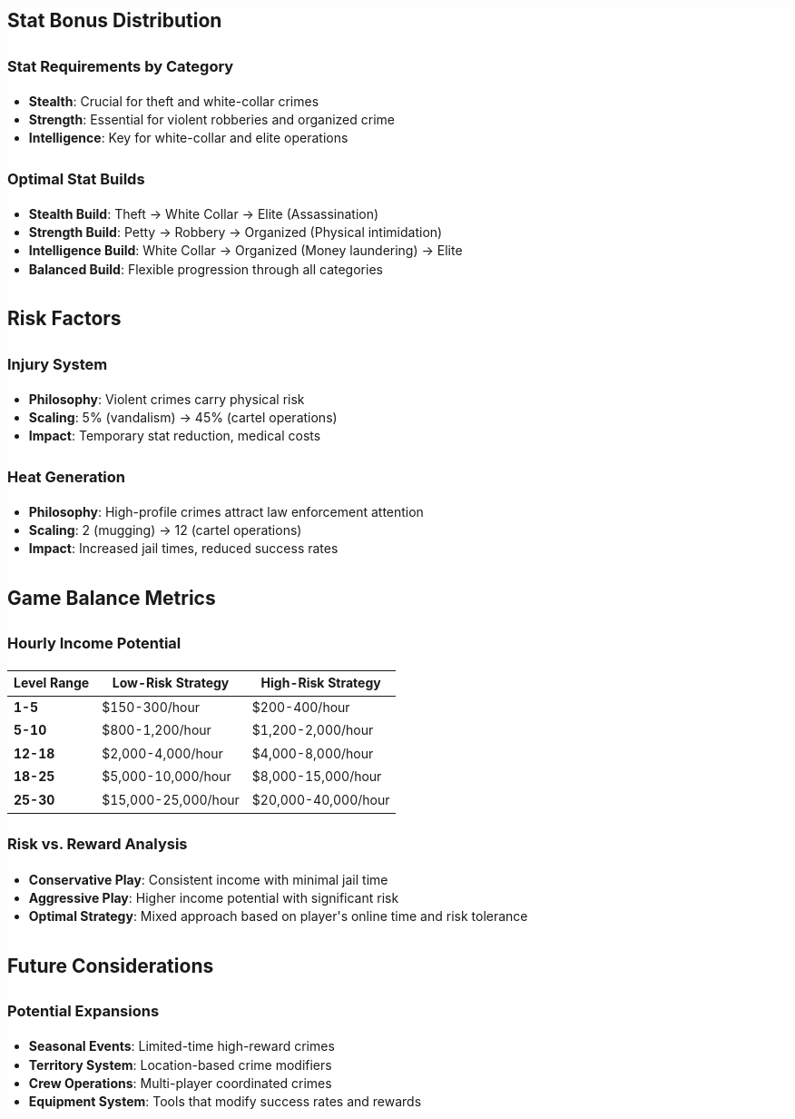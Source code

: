 ## Stat Bonus Distribution

### Stat Requirements by Category
- **Stealth**: Crucial for theft and white-collar crimes
- **Strength**: Essential for violent robberies and organized crime
- **Intelligence**: Key for white-collar and elite operations

### Optimal Stat Builds
- **Stealth Build**: Theft → White Collar → Elite (Assassination)
- **Strength Build**: Petty → Robbery → Organized (Physical intimidation)
- **Intelligence Build**: White Collar → Organized (Money laundering) → Elite
- **Balanced Build**: Flexible progression through all categories

## Risk Factors

### Injury System
- **Philosophy**: Violent crimes carry physical risk
- **Scaling**: 5% (vandalism) → 45% (cartel operations)
- **Impact**: Temporary stat reduction, medical costs

### Heat Generation
- **Philosophy**: High-profile crimes attract law enforcement attention
- **Scaling**: 2 (mugging) → 12 (cartel operations)
- **Impact**: Increased jail times, reduced success rates

## Game Balance Metrics

### Hourly Income Potential
| Level Range | Low-Risk Strategy | High-Risk Strategy |
|-------------|-------------------|-------------------|
| **1-5** | $150-300/hour | $200-400/hour |
| **5-10** | $800-1,200/hour | $1,200-2,000/hour |
| **12-18** | $2,000-4,000/hour | $4,000-8,000/hour |
| **18-25** | $5,000-10,000/hour | $8,000-15,000/hour |
| **25-30** | $15,000-25,000/hour | $20,000-40,000/hour |

### Risk vs. Reward Analysis
- **Conservative Play**: Consistent income with minimal jail time
- **Aggressive Play**: Higher income potential with significant risk
- **Optimal Strategy**: Mixed approach based on player's online time and risk tolerance

## Future Considerations

### Potential Expansions
- **Seasonal Events**: Limited-time high-reward crimes
- **Territory System**: Location-based crime modifiers
- **Crew Operations**: Multi-player coordinated crimes
- **Equipment System**: Tools that modify success rates and rewards
